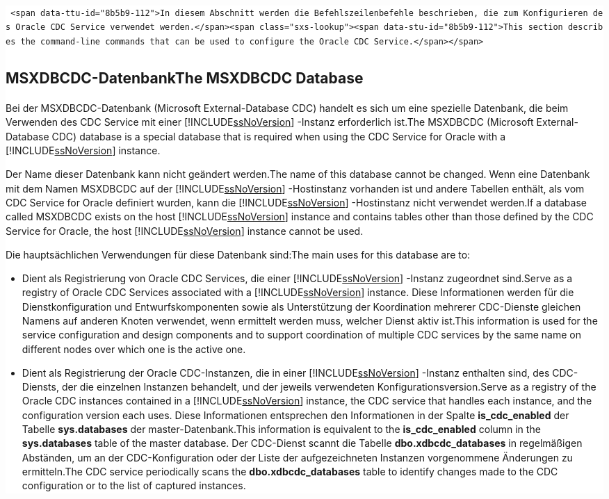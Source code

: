      <span data-ttu-id="8b5b9-112">In diesem Abschnitt werden die Befehlszeilenbefehle beschrieben, die zum Konfigurieren des Oracle CDC Service verwendet werden.</span><span class="sxs-lookup"><span data-stu-id="8b5b9-112">This section describes the command-line commands that can be used to configure the Oracle CDC Service.</span></span>  
  
##  <a name="the-msxdbcdc-database"></a><a name="BKMK_MSXDBCDC"></a> <span data-ttu-id="8b5b9-113">MSXDBCDC-Datenbank</span><span class="sxs-lookup"><span data-stu-id="8b5b9-113">The MSXDBCDC Database</span></span>  
 <span data-ttu-id="8b5b9-114">Bei der MSXDBCDC-Datenbank (Microsoft External-Database CDC) handelt es sich um eine spezielle Datenbank, die beim Verwenden des CDC Service mit einer [!INCLUDE[ssNoVersion](../../includes/ssnoversion-md.md)] -Instanz erforderlich ist.</span><span class="sxs-lookup"><span data-stu-id="8b5b9-114">The MSXDBCDC (Microsoft External-Database CDC) database is a special database that is required when using the CDC Service for Oracle with a [!INCLUDE[ssNoVersion](../../includes/ssnoversion-md.md)] instance.</span></span>  
  
 <span data-ttu-id="8b5b9-115">Der Name dieser Datenbank kann nicht geändert werden.</span><span class="sxs-lookup"><span data-stu-id="8b5b9-115">The name of this database cannot be changed.</span></span> <span data-ttu-id="8b5b9-116">Wenn eine Datenbank mit dem Namen MSXDBCDC auf der [!INCLUDE[ssNoVersion](../../includes/ssnoversion-md.md)] -Hostinstanz vorhanden ist und andere Tabellen enthält, als vom CDC Service for Oracle definiert wurden, kann die [!INCLUDE[ssNoVersion](../../includes/ssnoversion-md.md)] -Hostinstanz nicht verwendet werden.</span><span class="sxs-lookup"><span data-stu-id="8b5b9-116">If a database called MSXDBCDC exists on the host [!INCLUDE[ssNoVersion](../../includes/ssnoversion-md.md)] instance and contains tables other than those defined by the CDC Service for Oracle, the host [!INCLUDE[ssNoVersion](../../includes/ssnoversion-md.md)] instance cannot be used.</span></span>  
  
 <span data-ttu-id="8b5b9-117">Die hauptsächlichen Verwendungen für diese Datenbank sind:</span><span class="sxs-lookup"><span data-stu-id="8b5b9-117">The main uses for this database are to:</span></span>  
  
-   <span data-ttu-id="8b5b9-118">Dient als Registrierung von Oracle CDC Services, die einer [!INCLUDE[ssNoVersion](../../includes/ssnoversion-md.md)] -Instanz zugeordnet sind.</span><span class="sxs-lookup"><span data-stu-id="8b5b9-118">Serve as a registry of Oracle CDC Services associated with a [!INCLUDE[ssNoVersion](../../includes/ssnoversion-md.md)] instance.</span></span> <span data-ttu-id="8b5b9-119">Diese Informationen werden für die Dienstkonfiguration und Entwurfskomponenten sowie als Unterstützung der Koordination mehrerer CDC-Dienste gleichen Namens auf anderen Knoten verwendet, wenn ermittelt werden muss, welcher Dienst aktiv ist.</span><span class="sxs-lookup"><span data-stu-id="8b5b9-119">This information is used for the service configuration and design components and to support coordination of multiple CDC services by the same name on different nodes over which one is the active one.</span></span>  
  
-   <span data-ttu-id="8b5b9-120">Dient als Registrierung der Oracle CDC-Instanzen, die in einer [!INCLUDE[ssNoVersion](../../includes/ssnoversion-md.md)] -Instanz enthalten sind, des CDC-Diensts, der die einzelnen Instanzen behandelt, und der jeweils verwendeten Konfigurationsversion.</span><span class="sxs-lookup"><span data-stu-id="8b5b9-120">Serve as a registry of the Oracle CDC instances contained in a [!INCLUDE[ssNoVersion](../../includes/ssnoversion-md.md)] instance, the CDC service that handles each instance, and the configuration version each uses.</span></span> <span data-ttu-id="8b5b9-121">Diese Informationen entsprechen den Informationen in der Spalte **is_cdc_enabled** der Tabelle **sys.databases** der master-Datenbank.</span><span class="sxs-lookup"><span data-stu-id="8b5b9-121">This information is equivalent to the **is_cdc_enabled** column in the **sys.databases** table of the master database.</span></span> <span data-ttu-id="8b5b9-122">Der CDC-Dienst scannt die Tabelle **dbo.xdbcdc_databases** in regelmäßigen Abständen, um an der CDC-Konfiguration oder der Liste der aufgezeichneten Instanzen vorgenommene Änderungen zu ermitteln.</span><span class="sxs-lookup"><span data-stu-id="8b5b9-122">The CDC service periodically scans the **dbo.xdbcdc_databases** table to identify changes made to the CDC configuration or to the list of captured instances.</span></span>  
  